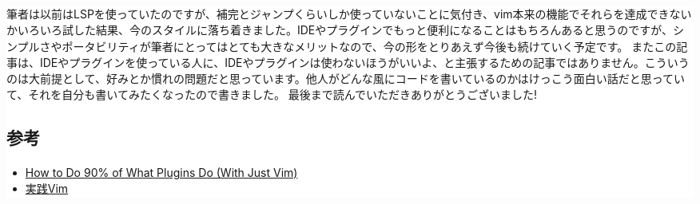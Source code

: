 筆者は以前はLSPを使っていたのですが、補完とジャンプくらいしか使っていないことに気付き、vim本来の機能でそれらを達成できないかいろいろ試した結果、今のスタイルに落ち着きました。IDEやプラグインでもっと便利になることはもちろんあると思うのですが、シンプルさやポータビリティが筆者にとってはとても大きなメリットなので、今の形をとりあえず今後も続けていく予定です。
またこの記事は、IDEやプラグインを使っている人に、IDEやプラグインは使わないほうがいいよ、と主張するための記事ではありません。こういうのは大前提として、好みとか慣れの問題だと思っています。他人がどんな風にコードを書いているのかはけっこう面白い話だと思っていて、それを自分も書いてみたくなったので書きました。
最後まで読んでいただきありがとうございました!

## 参考

* [How to Do 90% of What Plugins Do (With Just Vim)](https://thoughtbot.com/blog/how-to-do-90-of-what-plugins-do-with-just-vim)
* [実践Vim](https://tatsu-zine.com/books/practical-vim)

